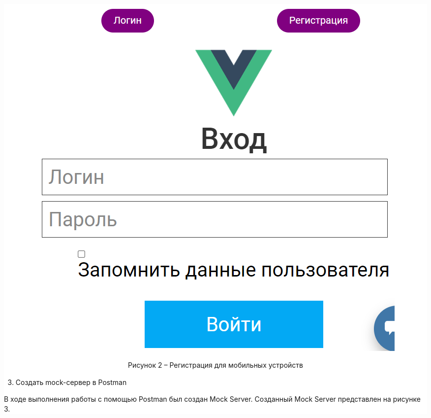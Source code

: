 <p align=center><img src="./img/mobile_form.png" alt="mobil"></p>

<p align = center>Рисунок 2 – Регистрация для мобильных устройств

3. Создать mock-сервер в Postman

В ходе выполнения работы с помощью Postman был создан Mock Server. Созданный Mock Server представлен на рисунке 3.
